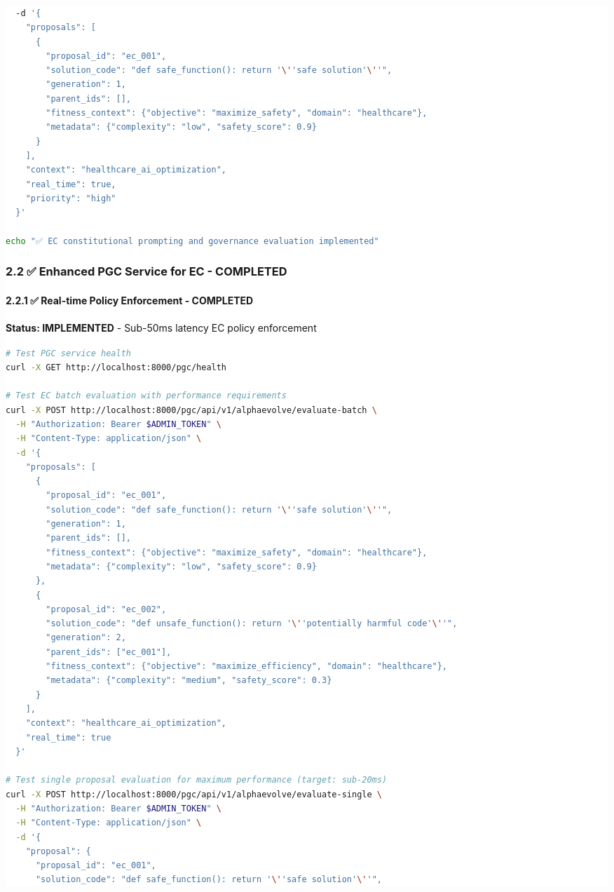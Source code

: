 ```bash
  -d '{
    "proposals": [
      {
        "proposal_id": "ec_001",
        "solution_code": "def safe_function(): return '\''safe solution'\''",
        "generation": 1,
        "parent_ids": [],
        "fitness_context": {"objective": "maximize_safety", "domain": "healthcare"},
        "metadata": {"complexity": "low", "safety_score": 0.9}
      }
    ],
    "context": "healthcare_ai_optimization",
    "real_time": true,
    "priority": "high"
  }'

echo "✅ EC constitutional prompting and governance evaluation implemented"
```

### 2.2 ✅ Enhanced PGC Service for EC - COMPLETED

#### 2.2.1 ✅ Real-time Policy Enforcement - COMPLETED
**Status: IMPLEMENTED** - Sub-50ms latency EC policy enforcement

```bash
# Test PGC service health
curl -X GET http://localhost:8000/pgc/health

# Test EC batch evaluation with performance requirements
curl -X POST http://localhost:8000/pgc/api/v1/alphaevolve/evaluate-batch \
  -H "Authorization: Bearer $ADMIN_TOKEN" \
  -H "Content-Type: application/json" \
  -d '{
    "proposals": [
      {
        "proposal_id": "ec_001",
        "solution_code": "def safe_function(): return '\''safe solution'\''",
        "generation": 1,
        "parent_ids": [],
        "fitness_context": {"objective": "maximize_safety", "domain": "healthcare"},
        "metadata": {"complexity": "low", "safety_score": 0.9}
      },
      {
        "proposal_id": "ec_002",
        "solution_code": "def unsafe_function(): return '\''potentially harmful code'\''",
        "generation": 2,
        "parent_ids": ["ec_001"],
        "fitness_context": {"objective": "maximize_efficiency", "domain": "healthcare"},
        "metadata": {"complexity": "medium", "safety_score": 0.3}
      }
    ],
    "context": "healthcare_ai_optimization",
    "real_time": true
  }'

# Test single proposal evaluation for maximum performance (target: sub-20ms)
curl -X POST http://localhost:8000/pgc/api/v1/alphaevolve/evaluate-single \
  -H "Authorization: Bearer $ADMIN_TOKEN" \
  -H "Content-Type: application/json" \
  -d '{
    "proposal": {
      "proposal_id": "ec_001",
      "solution_code": "def safe_function(): return '\''safe solution'\''",
```